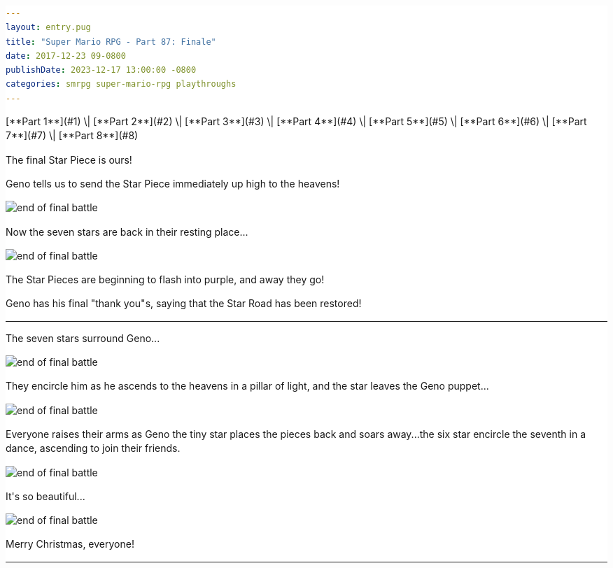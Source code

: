 ```yaml
---
layout: entry.pug
title: "Super Mario RPG - Part 87: Finale"
date: 2017-12-23 09-0800
publishDate: 2023-12-17 13:00:00 -0800
categories: smrpg super-mario-rpg playthroughs
---
```


<p class="entry-partination" markdown="1">[**Part 1**](#1) \| [**Part 2**](#2) \| [**Part 3**](#3) \| [**Part 4**](#4) \| [**Part 5**](#5) \| [**Part 6**](#6) \| [**Part 7**](#7) \| [**Part 8**](#8)</p>

<a name="1"></a>

The final Star Piece is ours!

Geno tells us to send the Star Piece immediately up high to the heavens!

<img src="https://i.imgur.com/Grb3QQM.png" alt="end of final battle" width="360" height="270" id="liveblog" />

Now the seven stars are back in their resting place...

<img src="https://i.imgur.com/lfSefgG.png" alt="end of final battle" width="360" height="270" id="liveblog" />

The Star Pieces are beginning to flash into purple, and away they go!

Geno has his final "thank you"s, saying that the Star Road has been restored!

<a name="2"></a>

---

The seven stars surround Geno...

<img src="https://i.imgur.com/snO8jw9.png" alt="end of final battle" width="360" height="270" id="liveblog" />

They encircle him as he ascends to the heavens in a pillar of light, and the star leaves the Geno puppet...

<img src="https://i.imgur.com/IuX49m8.png" alt="end of final battle" width="360" height="270" id="liveblog" />

Everyone raises their arms as Geno the tiny star places the pieces back and soars away...the six star encircle the seventh in a dance, ascending to join their friends.

<img src="https://i.imgur.com/TEbo2bU.png" alt="end of final battle" width="360" height="270" id="liveblog" />

It's so beautiful...

<img src="https://i.imgur.com/JVaUL2b.png" alt="end of final battle" width="360" height="270" id="liveblog" />

Merry Christmas, everyone!

<a name="3"></a>

---

